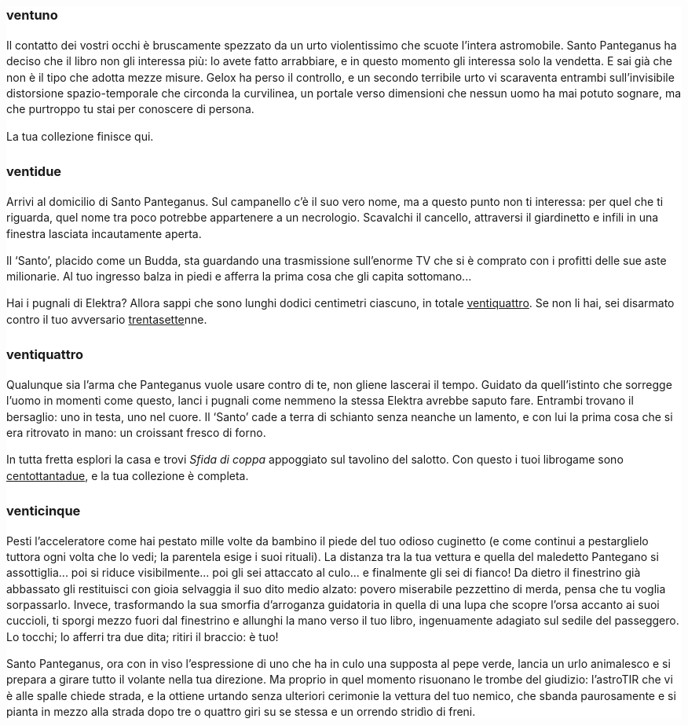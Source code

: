

### ventuno
Il contatto dei vostri occhi è bruscamente spezzato da un urto violentissimo che scuote l’intera astromobile. Santo Panteganus ha deciso che il libro non gli interessa più: lo avete fatto arrabbiare, e in questo momento gli interessa solo la vendetta. E sai già che non è il tipo che adotta mezze misure. Gelox ha perso il controllo, e un secondo terribile urto vi scaraventa entrambi sull’invisibile distorsione spazio-temporale che circonda la curvilinea, un portale verso dimensioni che nessun uomo ha mai potuto sognare, ma che purtroppo tu stai per conoscere di persona.

La tua collezione finisce qui.



### ventidue
Arrivi al domicilio di Santo Panteganus. Sul campanello c’è il suo vero nome, ma a questo punto non ti interessa: per quel che ti riguarda, quel nome tra poco potrebbe appartenere a un necrologio. Scavalchi il cancello, attraversi il giardinetto e infili in una finestra lasciata incautamente aperta.

Il ‘Santo’, placido come un Budda, sta guardando una trasmissione sull’enorme TV che si è comprato con i profitti delle sue aste milionarie. Al tuo ingresso balza in piedi e afferra la prima cosa che gli capita sottomano...

Hai i pugnali di Elektra? Allora sappi che sono lunghi dodici centimetri ciascuno, in totale [ventiquattro](#ventiquattro). Se non li hai, sei disarmato contro il tuo avversario [trentasette](#trentasette)nne.



### ventiquattro
Qualunque sia l’arma che Panteganus vuole usare contro di te, non gliene lascerai il tempo. Guidato da quell’istinto che sorregge l’uomo in momenti come questo, lanci i pugnali come nemmeno la stessa Elektra avrebbe saputo fare. Entrambi trovano il bersaglio: uno in testa, uno nel cuore. Il ‘Santo’ cade a terra di schianto senza neanche un lamento, e con lui la prima cosa che si era ritrovato in mano: un croissant fresco di forno.

In tutta fretta esplori la casa e trovi <i>Sfida di coppa</i> appoggiato sul tavolino del salotto. Con questo i tuoi librogame sono [centottantadue](#centottantadue), e la tua collezione è completa.



### venticinque
Pesti l’acceleratore come hai pestato mille volte da bambino il piede del tuo odioso cuginetto (e come continui a pestarglielo tuttora ogni volta che lo vedi; la parentela esige i suoi rituali). La distanza tra la tua vettura e quella del maledetto Pantegano si assottiglia... poi si riduce visibilmente... poi gli sei attaccato al culo... e finalmente gli sei di fianco! Da dietro il finestrino già abbassato gli restituisci con gioia selvaggia il suo dito medio alzato: povero miserabile pezzettino di merda, pensa che tu voglia sorpassarlo. Invece, trasformando la sua smorfia d’arroganza guidatoria in quella di una lupa che scopre l’orsa accanto ai suoi cuccioli, ti sporgi mezzo fuori dal finestrino e allunghi la mano verso il tuo libro, ingenuamente adagiato sul sedile del passeggero. Lo tocchi; lo afferri tra due dita; ritiri il braccio: è tuo!

Santo Panteganus, ora con in viso l’espressione di uno che ha in culo una supposta al pepe verde, lancia un urlo animalesco e si prepara a girare tutto il volante nella tua direzione. Ma proprio in quel momento risuonano le trombe del giudizio: l’astroTIR che vi è alle spalle chiede strada, e la ottiene urtando senza ulteriori cerimonie la vettura del tuo nemico, che sbanda paurosamente e si pianta in mezzo alla strada dopo tre o quattro giri su se stessa e un orrendo stridìo di freni.
